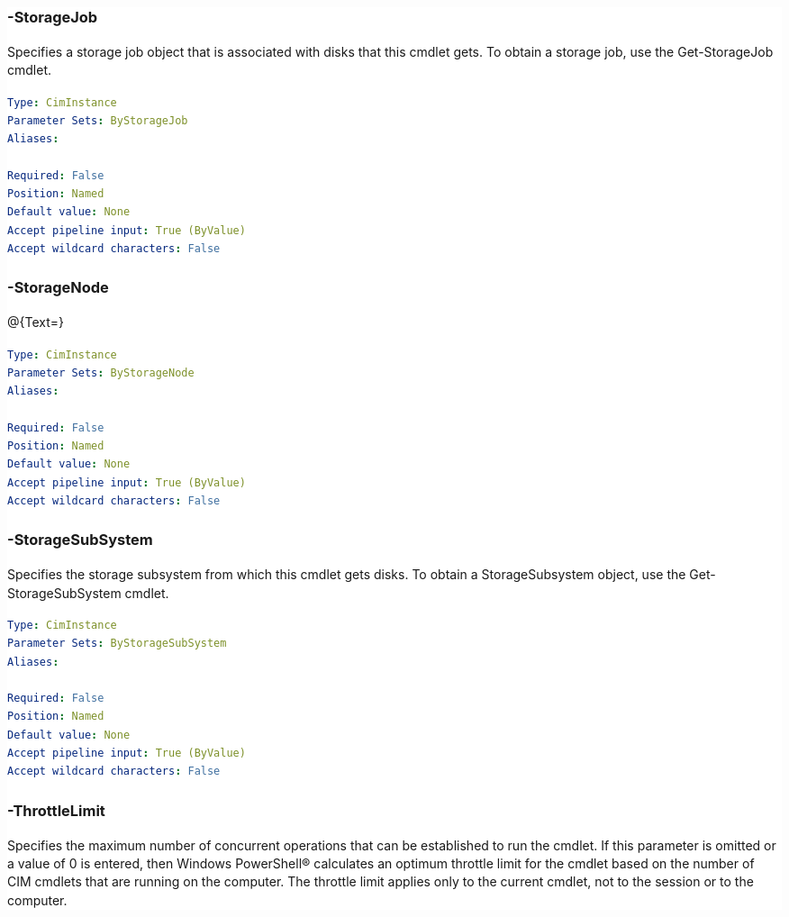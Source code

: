 ### -StorageJob
Specifies a storage job object that is associated with disks that this cmdlet gets.
To obtain a storage job, use the Get-StorageJob cmdlet.

```yaml
Type: CimInstance
Parameter Sets: ByStorageJob
Aliases:

Required: False
Position: Named
Default value: None
Accept pipeline input: True (ByValue)
Accept wildcard characters: False
```

### -StorageNode
@{Text=}

```yaml
Type: CimInstance
Parameter Sets: ByStorageNode
Aliases:

Required: False
Position: Named
Default value: None
Accept pipeline input: True (ByValue)
Accept wildcard characters: False
```

### -StorageSubSystem
Specifies the storage subsystem from which this cmdlet gets disks.
To obtain a StorageSubsystem object, use the Get-StorageSubSystem cmdlet.

```yaml
Type: CimInstance
Parameter Sets: ByStorageSubSystem
Aliases:

Required: False
Position: Named
Default value: None
Accept pipeline input: True (ByValue)
Accept wildcard characters: False
```

### -ThrottleLimit
Specifies the maximum number of concurrent operations that can be established to run the cmdlet.
If this parameter is omitted or a value of 0 is entered, then Windows PowerShell® calculates an optimum throttle limit for the cmdlet based on the number of CIM cmdlets that are running on the computer.
The throttle limit applies only to the current cmdlet, not to the session or to the computer.
